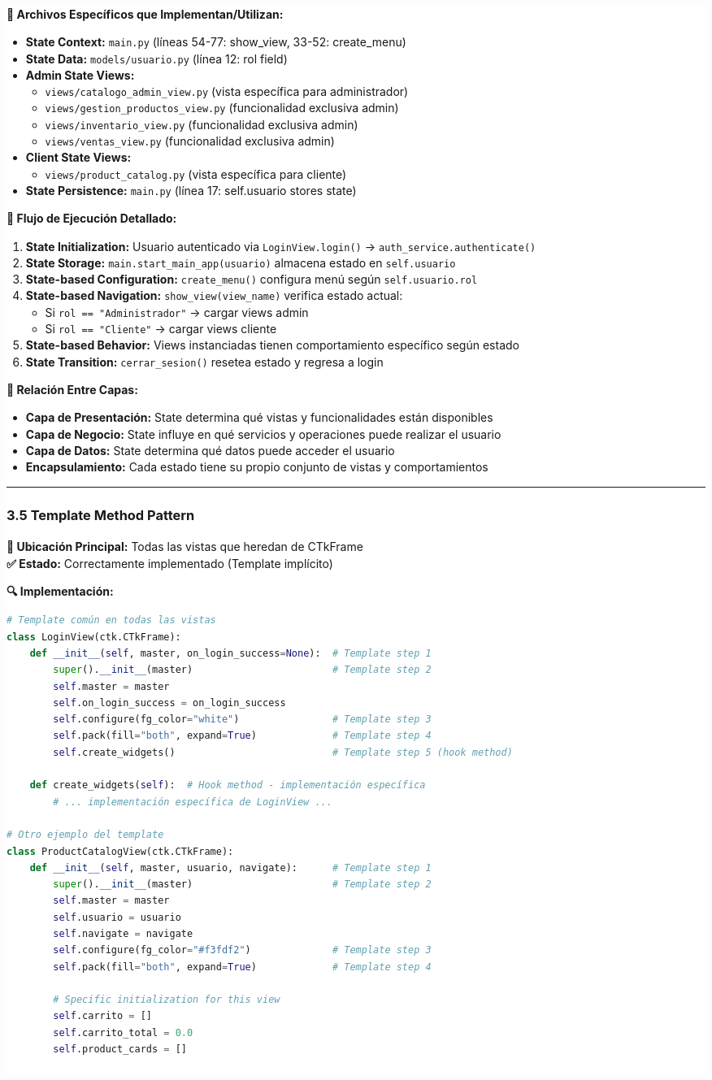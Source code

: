 **📂 Archivos Específicos que Implementan/Utilizan:**
- **State Context:** `main.py` (líneas 54-77: show_view, 33-52: create_menu)
- **State Data:** `models/usuario.py` (línea 12: rol field)
- **Admin State Views:**
  - `views/catalogo_admin_view.py` (vista específica para administrador)
  - `views/gestion_productos_view.py` (funcionalidad exclusiva admin)
  - `views/inventario_view.py` (funcionalidad exclusiva admin)
  - `views/ventas_view.py` (funcionalidad exclusiva admin)
- **Client State Views:**
  - `views/product_catalog.py` (vista específica para cliente)
- **State Persistence:** `main.py` (línea 17: self.usuario stores state)

**🔁 Flujo de Ejecución Detallado:**
1. **State Initialization:** Usuario autenticado via `LoginView.login()` → `auth_service.authenticate()`
2. **State Storage:** `main.start_main_app(usuario)` almacena estado en `self.usuario`
3. **State-based Configuration:** `create_menu()` configura menú según `self.usuario.rol`
4. **State-based Navigation:** `show_view(view_name)` verifica estado actual:
   - Si `rol == "Administrador"` → cargar views admin
   - Si `rol == "Cliente"` → cargar views cliente
5. **State-based Behavior:** Views instanciadas tienen comportamiento específico según estado
6. **State Transition:** `cerrar_sesion()` resetea estado y regresa a login

**🔄 Relación Entre Capas:**
- **Capa de Presentación:** State determina qué vistas y funcionalidades están disponibles
- **Capa de Negocio:** State influye en qué servicios y operaciones puede realizar el usuario
- **Capa de Datos:** State determina qué datos puede acceder el usuario
- **Encapsulamiento:** Cada estado tiene su propio conjunto de vistas y comportamientos

---

### 3.5 Template Method Pattern

**📍 Ubicación Principal:** Todas las vistas que heredan de CTkFrame  
**✅ Estado:** Correctamente implementado (Template implícito)

**🔍 Implementación:**
```python
# Template común en todas las vistas
class LoginView(ctk.CTkFrame):
    def __init__(self, master, on_login_success=None):  # Template step 1
        super().__init__(master)                        # Template step 2
        self.master = master
        self.on_login_success = on_login_success
        self.configure(fg_color="white")                # Template step 3
        self.pack(fill="both", expand=True)             # Template step 4
        self.create_widgets()                           # Template step 5 (hook method)

    def create_widgets(self):  # Hook method - implementación específica
        # ... implementación específica de LoginView ...

# Otro ejemplo del template
class ProductCatalogView(ctk.CTkFrame):
    def __init__(self, master, usuario, navigate):      # Template step 1
        super().__init__(master)                        # Template step 2
        self.master = master
        self.usuario = usuario
        self.navigate = navigate
        self.configure(fg_color="#f3fdf2")              # Template step 3
        self.pack(fill="both", expand=True)             # Template step 4
        
        # Specific initialization for this view
        self.carrito = []
        self.carrito_total = 0.0
        self.product_cards = []
        
```